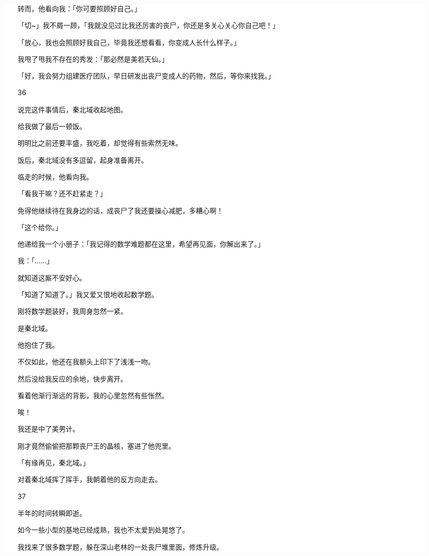 &emsp;&emsp;转而，他看向我：「你可要照顾好自己。」  
  
&emsp;&emsp;「切~」我不屑一顾，「我就没见过比我还厉害的丧尸，你还是多关心关心你自己吧！」  
  
&emsp;&emsp;「放心，我也会照顾好我自己，毕竟我还想看看，你变成人长什么样子。」  
  
&emsp;&emsp;我甩了甩我不存在的秀发：「那必然是美若天仙。」  
  
&emsp;&emsp;「好，我会努力组建医疗团队，早日研发出丧尸变成人的药物，然后，等你来找我。」  
  
&emsp;&emsp;36  
  
&emsp;&emsp;说完这件事情后，秦北域收起地图。  
  
&emsp;&emsp;给我做了最后一顿饭。  
  
&emsp;&emsp;明明比之前还要丰盛，我吃着，却觉得有些索然无味。  
  
&emsp;&emsp;饭后，秦北域没有多逗留，起身准备离开。  
  
&emsp;&emsp;临走的时候，他看向我。  
  
&emsp;&emsp;「看我干嘛？还不赶紧走？」  
  
&emsp;&emsp;免得他继续待在我身边的话，成丧尸了我还要操心减肥，多糟心啊！  
  
&emsp;&emsp;「这个给你。」  
  
&emsp;&emsp;他递给我一个小册子：「我记得的数学难题都在这里，希望再见面，你解出来了。」  
  
&emsp;&emsp;我：「……」  
  
&emsp;&emsp;就知道这厮不安好心。  
  
&emsp;&emsp;「知道了知道了。」我又爱又恨地收起数学题。  
  
&emsp;&emsp;刚将数学题装好，我周身忽然一紧。  
  
&emsp;&emsp;是秦北域。  
  
&emsp;&emsp;他抱住了我。  
  
&emsp;&emsp;不仅如此，他还在我额头上印下了浅浅一吻。  
  
&emsp;&emsp;然后没给我反应的余地，快步离开。  
  
&emsp;&emsp;看着他渐行渐远的背影，我的心里忽然有些怅然。  
  
&emsp;&emsp;唉！  
  
&emsp;&emsp;我还是中了美男计。  
  
&emsp;&emsp;刚才竟然偷偷把那颗丧尸王的晶核，塞进了他兜里。  
  
&emsp;&emsp;「有缘再见，秦北域。」  
  
&emsp;&emsp;对着秦北域挥了挥手，我朝着他的反方向走去。  
  
&emsp;&emsp;37  
  
&emsp;&emsp;半年的时间转瞬即逝。  
  
&emsp;&emsp;如今一些小型的基地已经成熟，我也不太爱到处晃悠了。  
  
&emsp;&emsp;我找来了很多数学题，躲在深山老林的一处丧尸堆里面，修炼升级。  
  